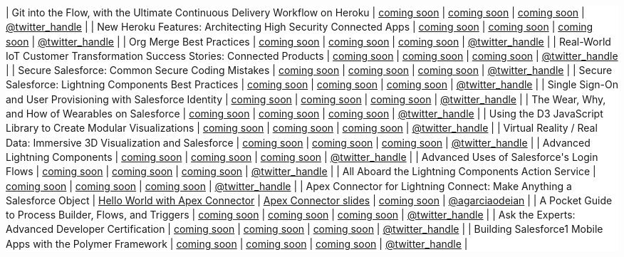 | Git into the Flow, with the Ultimate Continuous Delivery Workflow on Heroku | <a href="http://blabla.com" target="_blank">coming soon</a>  | <a href="http://blabla.com" target="_blank">coming soon</a> |  <a href="http://blabla.com" target="_blank">coming soon</a> | <a href="https://twitter.com/twitter_handle" target="_blank">@twitter_handle</a> |
| New Heroku Features: Architecting High Security Connected Apps | <a href="http://blabla.com" target="_blank">coming soon</a>  | <a href="http://blabla.com" target="_blank">coming soon</a> |  <a href="http://blabla.com" target="_blank">coming soon</a> | <a href="https://twitter.com/twitter_handle" target="_blank">@twitter_handle</a> |
| Org Merge Best Practices | <a href="http://blabla.com" target="_blank">coming soon</a>  | <a href="http://blabla.com" target="_blank">coming soon</a> |  <a href="http://blabla.com" target="_blank">coming soon</a> | <a href="https://twitter.com/twitter_handle" target="_blank">@twitter_handle</a> |
| Real-World IoT Customer Transformation Success Stories: Connected Products | <a href="http://blabla.com" target="_blank">coming soon</a>  | <a href="http://blabla.com" target="_blank">coming soon</a> |  <a href="http://blabla.com" target="_blank">coming soon</a> | <a href="https://twitter.com/twitter_handle" target="_blank">@twitter_handle</a> |
| Secure Salesforce: Common Secure Coding Mistakes | <a href="http://blabla.com" target="_blank">coming soon</a>  | <a href="http://blabla.com" target="_blank">coming soon</a> |  <a href="http://blabla.com" target="_blank">coming soon</a> | <a href="https://twitter.com/twitter_handle" target="_blank">@twitter_handle</a> |
| Secure Salesforce: Lightning Components Best Practices | <a href="http://blabla.com" target="_blank">coming soon</a>  | <a href="http://blabla.com" target="_blank">coming soon</a> |  <a href="http://blabla.com" target="_blank">coming soon</a> | <a href="https://twitter.com/twitter_handle" target="_blank">@twitter_handle</a> |
| Single Sign-On and User Provisioning with Salesforce Identity | <a href="http://blabla.com" target="_blank">coming soon</a>  | <a href="http://blabla.com" target="_blank">coming soon</a> |  <a href="http://blabla.com" target="_blank">coming soon</a> | <a href="https://twitter.com/twitter_handle" target="_blank">@twitter_handle</a> |
| The Wear, Why, and How of Wearables on Salesforce | <a href="http://blabla.com" target="_blank">coming soon</a>  | <a href="http://blabla.com" target="_blank">coming soon</a> |  <a href="http://blabla.com" target="_blank">coming soon</a> | <a href="https://twitter.com/twitter_handle" target="_blank">@twitter_handle</a> |
| Using the D3 JavaScript Library to Create Modular Visualizations | <a href="http://blabla.com" target="_blank">coming soon</a>  | <a href="http://blabla.com" target="_blank">coming soon</a> |  <a href="http://blabla.com" target="_blank">coming soon</a> | <a href="https://twitter.com/twitter_handle" target="_blank">@twitter_handle</a> |
| Virtual Reality / Real Data: Immersive 3D Visualization and Salesforce | <a href="http://blabla.com" target="_blank">coming soon</a>  | <a href="http://blabla.com" target="_blank">coming soon</a> |  <a href="http://blabla.com" target="_blank">coming soon</a> | <a href="https://twitter.com/twitter_handle" target="_blank">@twitter_handle</a> |
| Advanced Lightning Components | <a href="http://blabla.com" target="_blank">coming soon</a>  | <a href="http://blabla.com" target="_blank">coming soon</a> |  <a href="http://blabla.com" target="_blank">coming soon</a> | <a href="https://twitter.com/twitter_handle" target="_blank">@twitter_handle</a> |
| Advanced Uses of Salesforce's Login Flows | <a href="http://blabla.com" target="_blank">coming soon</a>  | <a href="http://blabla.com" target="_blank">coming soon</a> |  <a href="http://blabla.com" target="_blank">coming soon</a> | <a href="https://twitter.com/twitter_handle" target="_blank">@twitter_handle</a> |
| All Aboard the Lightning Components Action Service | <a href="http://blabla.com" target="_blank">coming soon</a>  | <a href="http://blabla.com" target="_blank">coming soon</a> |  <a href="http://blabla.com" target="_blank">coming soon</a> | <a href="https://twitter.com/twitter_handle" target="_blank">@twitter_handle</a> |
| Apex Connector for Lightning Connect: Make Anything a Salesforce Object | <a href="https://github.com/agarciaodeian/helloworldwithapexconnector" target="_blank">Hello World with Apex Connector</a>  | <a href="http://es.slideshare.net/agarciaodeian/apex-connector-for-lightning-connect-make-anything-a-salesforce-object" target="_blank">Apex Connector slides</a> |  <a href="http://blabla.com" target="_blank">coming soon</a> | <a href="https://twitter.com/agarciaodeian" target="_blank">@agarciaodeian</a> |
| A Pocket Guide to Process Builder, Flows, and Triggers | <a href="http://blabla.com" target="_blank">coming soon</a>  | <a href="http://blabla.com" target="_blank">coming soon</a> |  <a href="http://blabla.com" target="_blank">coming soon</a> | <a href="https://twitter.com/twitter_handle" target="_blank">@twitter_handle</a> |
| Ask the Experts: Advanced Developer Certification | <a href="http://blabla.com" target="_blank">coming soon</a>  | <a href="http://blabla.com" target="_blank">coming soon</a> |  <a href="http://blabla.com" target="_blank">coming soon</a> | <a href="https://twitter.com/twitter_handle" target="_blank">@twitter_handle</a> |
| Building Salesforce1 Mobile Apps with the Polymer Framework | <a href="http://blabla.com" target="_blank">coming soon</a>  | <a href="http://blabla.com" target="_blank">coming soon</a> |  <a href="http://blabla.com" target="_blank">coming soon</a> | <a href="https://twitter.com/twitter_handle" target="_blank">@twitter_handle</a> |